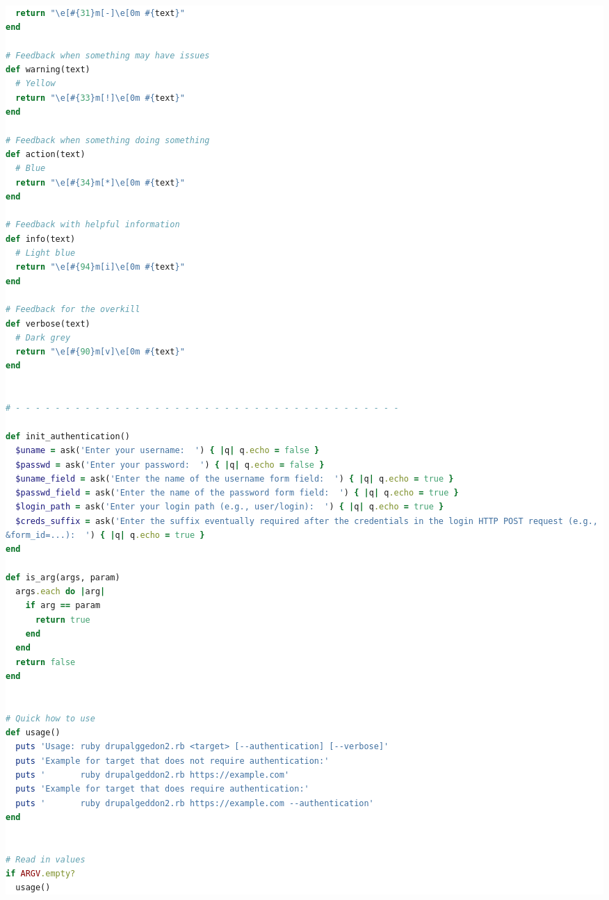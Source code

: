 ```ruby
  return "\e[#{31}m[-]\e[0m #{text}"
end

# Feedback when something may have issues
def warning(text)
  # Yellow
  return "\e[#{33}m[!]\e[0m #{text}"
end

# Feedback when something doing something
def action(text)
  # Blue
  return "\e[#{34}m[*]\e[0m #{text}"
end

# Feedback with helpful information
def info(text)
  # Light blue
  return "\e[#{94}m[i]\e[0m #{text}"
end

# Feedback for the overkill
def verbose(text)
  # Dark grey
  return "\e[#{90}m[v]\e[0m #{text}"
end


# - - - - - - - - - - - - - - - - - - - - - - - - - - - - - - - - - - - - - - -

def init_authentication()
  $uname = ask('Enter your username:  ') { |q| q.echo = false }
  $passwd = ask('Enter your password:  ') { |q| q.echo = false }
  $uname_field = ask('Enter the name of the username form field:  ') { |q| q.echo = true }
  $passwd_field = ask('Enter the name of the password form field:  ') { |q| q.echo = true }
  $login_path = ask('Enter your login path (e.g., user/login):  ') { |q| q.echo = true }
  $creds_suffix = ask('Enter the suffix eventually required after the credentials in the login HTTP POST request (e.g., &form_id=...):  ') { |q| q.echo = true }
end

def is_arg(args, param)
  args.each do |arg|
    if arg == param
      return true
    end
  end
  return false
end


# Quick how to use
def usage()
  puts 'Usage: ruby drupalggedon2.rb <target> [--authentication] [--verbose]'
  puts 'Example for target that does not require authentication:'
  puts '       ruby drupalgeddon2.rb https://example.com'
  puts 'Example for target that does require authentication:'
  puts '       ruby drupalgeddon2.rb https://example.com --authentication'
end


# Read in values
if ARGV.empty?
  usage()
```